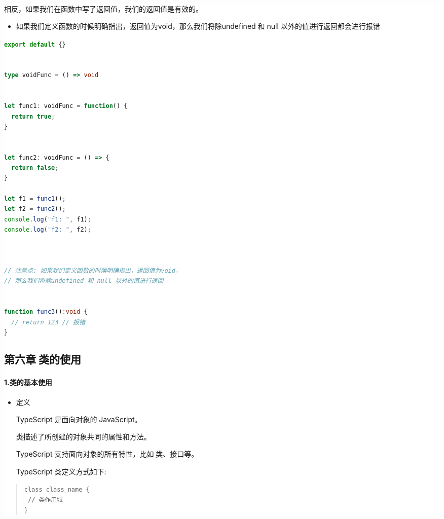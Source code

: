   相反，如果我们在函数中写了返回值，我们的返回值是有效的。

- 如果我们定义函数的时候明确指出，返回值为void，那么我们将除undefined 和 null 以外的值进行返回都会进行报错

```typescript
export default {}


type voidFunc = () => void


let func1: voidFunc = function() {
  return true;
}


let func2: voidFunc = () => {
  return false;
}

let f1 = func1();
let f2 = func2();
console.log("f1: ", f1);
console.log("f2: ", f2);



// 注意点: 如果我们定义函数的时候明确指出，返回值为void，
// 那么我们将除undefined 和 null 以外的值进行返回


function func3():void {
  // return 123 // 报错
}
```

## 第六章 类的使用

#### 1.类的基本使用

- 定义

  TypeScript 是面向对象的 JavaScript。

  类描述了所创建的对象共同的属性和方法。

  TypeScript 支持面向对象的所有特性，比如 类、接口等。

  TypeScript 类定义方式如下:

> ```
> class class_name { 
>  // 类作用域
> }
> ```

